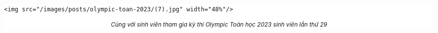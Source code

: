     <img src="/images/posts/olympic-toan-2023/(7).jpg" width="48%"/>
  </div>
    <small align="center" style="padding: 0 24px; display: block">
    <i>Cùng với sinh viên tham gia kỳ thi Olympic Toán học 2023 sinh viên lần thứ 29</i>
  </small>
</div>
